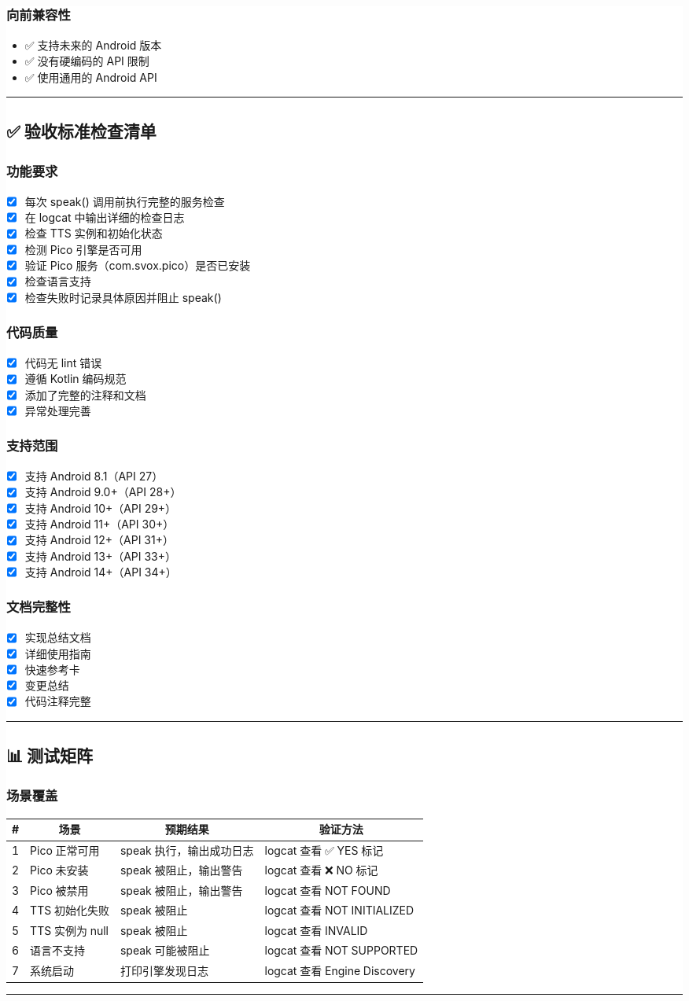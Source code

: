 ### 向前兼容性
- ✅ 支持未来的 Android 版本
- ✅ 没有硬编码的 API 限制
- ✅ 使用通用的 Android API

---

## ✅ 验收标准检查清单

### 功能要求
- [x] 每次 speak() 调用前执行完整的服务检查
- [x] 在 logcat 中输出详细的检查日志
- [x] 检查 TTS 实例和初始化状态
- [x] 检测 Pico 引擎是否可用
- [x] 验证 Pico 服务（com.svox.pico）是否已安装
- [x] 检查语言支持
- [x] 检查失败时记录具体原因并阻止 speak()

### 代码质量
- [x] 代码无 lint 错误
- [x] 遵循 Kotlin 编码规范
- [x] 添加了完整的注释和文档
- [x] 异常处理完善

### 支持范围
- [x] 支持 Android 8.1（API 27）
- [x] 支持 Android 9.0+（API 28+）
- [x] 支持 Android 10+（API 29+）
- [x] 支持 Android 11+（API 30+）
- [x] 支持 Android 12+（API 31+）
- [x] 支持 Android 13+（API 33+）
- [x] 支持 Android 14+（API 34+）

### 文档完整性
- [x] 实现总结文档
- [x] 详细使用指南
- [x] 快速参考卡
- [x] 变更总结
- [x] 代码注释完整

---

## 📊 测试矩阵

### 场景覆盖

| # | 场景 | 预期结果 | 验证方法 |
|---|------|---------|---------|
| 1 | Pico 正常可用 | speak 执行，输出成功日志 | logcat 查看 ✅ YES 标记 |
| 2 | Pico 未安装 | speak 被阻止，输出警告 | logcat 查看 ❌ NO 标记 |
| 3 | Pico 被禁用 | speak 被阻止，输出警告 | logcat 查看 NOT FOUND |
| 4 | TTS 初始化失败 | speak 被阻止 | logcat 查看 NOT INITIALIZED |
| 5 | TTS 实例为 null | speak 被阻止 | logcat 查看 INVALID |
| 6 | 语言不支持 | speak 可能被阻止 | logcat 查看 NOT SUPPORTED |
| 7 | 系统启动 | 打印引擎发现日志 | logcat 查看 Engine Discovery |

---